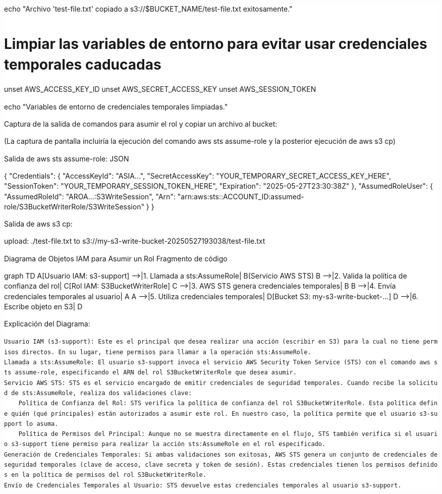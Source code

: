 echo "Archivo 'test-file.txt' copiado a s3://$BUCKET_NAME/test-file.txt exitosamente."

# Limpiar las variables de entorno para evitar usar credenciales temporales caducadas
unset AWS_ACCESS_KEY_ID
unset AWS_SECRET_ACCESS_KEY
unset AWS_SESSION_TOKEN

echo "Variables de entorno de credenciales temporales limpiadas."

Captura de la salida de comandos para asumir el rol y copiar un archivo al bucket:

(La captura de pantalla incluiría la ejecución del comando aws sts assume-role y la posterior ejecución de aws s3 cp)

Salida de aws sts assume-role:
JSON

{
    "Credentials": {
        "AccessKeyId": "ASIA...",
        "SecretAccessKey": "YOUR_TEMPORARY_SECRET_ACCESS_KEY_HERE",
        "SessionToken": "YOUR_TEMPORARY_SESSION_TOKEN_HERE",
        "Expiration": "2025-05-27T23:30:38Z"
    },
    "AssumedRoleUser": {
        "AssumedRoleId": "AROA...:S3WriteSession",
        "Arn": "arn:aws:sts::ACCOUNT_ID:assumed-role/S3BucketWriterRole/S3WriteSession"
    }
}

Salida de aws s3 cp:

upload: ./test-file.txt to s3://my-s3-write-bucket-20250527193038/test-file.txt

Diagrama de Objetos IAM para Asumir un Rol
Fragmento de código

graph TD
    A[Usuario IAM: s3-support] -->|1. Llamada a sts:AssumeRole| B(Servicio AWS STS)
    B -->|2. Valida la política de confianza del rol| C[Rol IAM: S3BucketWriterRole]
    C -->|3. AWS STS genera credenciales temporales| B
    B -->|4. Envía credenciales temporales al usuario| A
    A -->|5. Utiliza credenciales temporales| D[Bucket S3: my-s3-write-bucket-...]
    D -->|6. Escribe objeto en S3| D

Explicación del Diagrama:

    Usuario IAM (s3-support): Este es el principal que desea realizar una acción (escribir en S3) para la cual no tiene permisos directos. En su lugar, tiene permisos para llamar a la operación sts:AssumeRole.
    Llamada a sts:AssumeRole: El usuario s3-support invoca el servicio AWS Security Token Service (STS) con el comando aws sts assume-role, especificando el ARN del rol S3BucketWriterRole que desea asumir.
    Servicio AWS STS: STS es el servicio encargado de emitir credenciales de seguridad temporales. Cuando recibe la solicitud de sts:AssumeRole, realiza dos validaciones clave:
        Política de Confianza del Rol: STS verifica la política de confianza del rol S3BucketWriterRole. Esta política define quién (qué principales) están autorizados a asumir este rol. En nuestro caso, la política permite que el usuario s3-support lo asuma.
        Política de Permisos del Principal: Aunque no se muestra directamente en el flujo, STS también verifica si el usuario s3-support tiene permiso para realizar la acción sts:AssumeRole en el rol especificado.
    Generación de Credenciales Temporales: Si ambas validaciones son exitosas, AWS STS genera un conjunto de credenciales de seguridad temporales (clave de acceso, clave secreta y token de sesión). Estas credenciales tienen los permisos definidos en la política de permisos del rol S3BucketWriterRole.
    Envío de Credenciales Temporales al Usuario: STS devuelve estas credenciales temporales al usuario s3-support.
